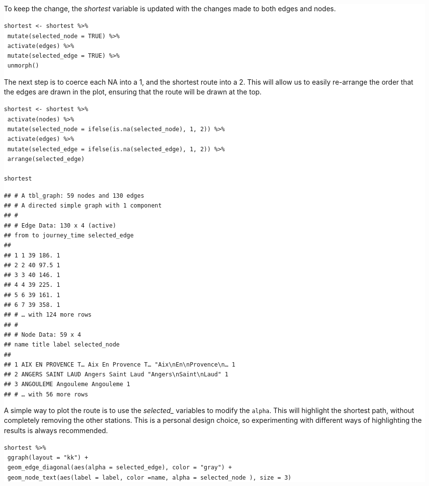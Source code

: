 To keep the change, the *shortest* variable is updated with the changes made to both edges and nodes.

```
shortest <- shortest %>%
 mutate(selected_node = TRUE) %>%
 activate(edges) %>%
 mutate(selected_edge = TRUE) %>%
 unmorph() 
```

The next step is to coerce each NA into a 1, and the shortest route into a 2. This will allow us to easily re-arrange the order that the edges are drawn in the plot, ensuring that the route will be drawn at the top.

```
shortest <- shortest %>%
 activate(nodes) %>%
 mutate(selected_node = ifelse(is.na(selected_node), 1, 2)) %>%
 activate(edges) %>%
 mutate(selected_edge = ifelse(is.na(selected_edge), 1, 2)) %>%
 arrange(selected_edge)

shortest
```

```
## # A tbl_graph: 59 nodes and 130 edges
## # A directed simple graph with 1 component
## #
## # Edge Data: 130 x 4 (active)
## from to journey_time selected_edge
## 
## 1 1 39 186. 1
## 2 2 40 97.5 1
## 3 3 40 146. 1
## 4 4 39 225. 1
## 5 6 39 161. 1
## 6 7 39 358. 1
## # … with 124 more rows
## #
## # Node Data: 59 x 4
## name title label selected_node
## 
## 1 AIX EN PROVENCE T… Aix En Provence T… "Aix\nEn\nProvence\n… 1
## 2 ANGERS SAINT LAUD Angers Saint Laud "Angers\nSaint\nLaud" 1
## 3 ANGOULEME Angouleme Angouleme 1
## # … with 56 more rows
```

A simple way to plot the route is to use the *selected_* variables to modify the `alpha`. This will highlight the shortest path, without completely removing the other stations. This is a personal design choice, so experimenting with different ways of highlighting the results is always recommended.

```
shortest %>%
 ggraph(layout = "kk") +
 geom_edge_diagonal(aes(alpha = selected_edge), color = "gray") +
 geom_node_text(aes(label = label, color =name, alpha = selected_node ), size = 3) 
```
